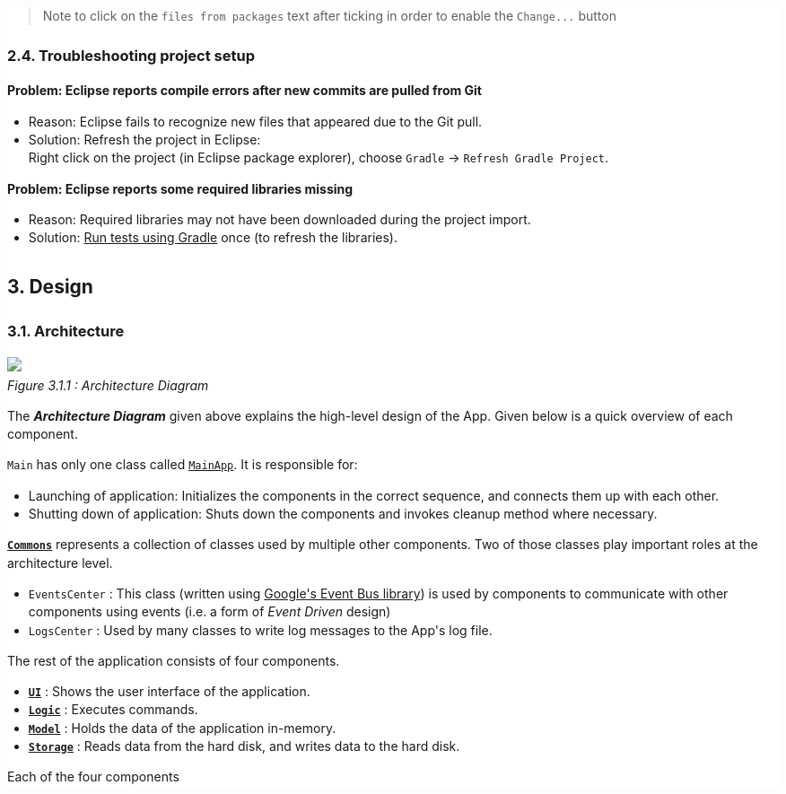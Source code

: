 > Note to click on the `files from packages` text after ticking in order to enable the `Change...` button

### 2.4. Troubleshooting project setup

**Problem: Eclipse reports compile errors after new commits are pulled from Git**

* Reason: Eclipse fails to recognize new files that appeared due to the Git pull.
* Solution: Refresh the project in Eclipse:<br>
  Right click on the project (in Eclipse package explorer), choose `Gradle` -> `Refresh Gradle Project`.

**Problem: Eclipse reports some required libraries missing**

* Reason: Required libraries may not have been downloaded during the project import.
* Solution: [Run tests using Gradle](UsingGradle.md) once (to refresh the libraries).


## 3. Design

### 3.1. Architecture

<img src="images/Architecture.png" width="600"><br>
_Figure 3.1.1 : Architecture Diagram_

The **_Architecture Diagram_** given above explains the high-level design of the App.
Given below is a quick overview of each component.

`Main` has only one class called [`MainApp`](../src/main/java/seedu/address/MainApp.java). It is responsible for:

* Launching of application: Initializes the components in the correct sequence, and connects them up with each other.
* Shutting down of application: Shuts down the components and invokes cleanup method where necessary.

[**`Commons`**](#3-6-common-classes) represents a collection of classes used by multiple other components.
Two of those classes play important roles at the architecture level.

* `EventsCenter` : This class (written using [Google's Event Bus library](https://github.com/google/guava/wiki/EventBusExplained))
  is used by components to communicate with other components using events (i.e. a form of _Event Driven_ design)
* `LogsCenter` : Used by many classes to write log messages to the App's log file.

The rest of the application consists of four components.

* [**`UI`**](#3-2-ui-component) : Shows the user interface of the application.
* [**`Logic`**](#3-3-logic-component) : Executes commands.
* [**`Model`**](#3-4-model-component) : Holds the data of the application in-memory.
* [**`Storage`**](#3-5-storage-component) : Reads data from the hard disk, and writes data to the hard disk.

Each of the four components
